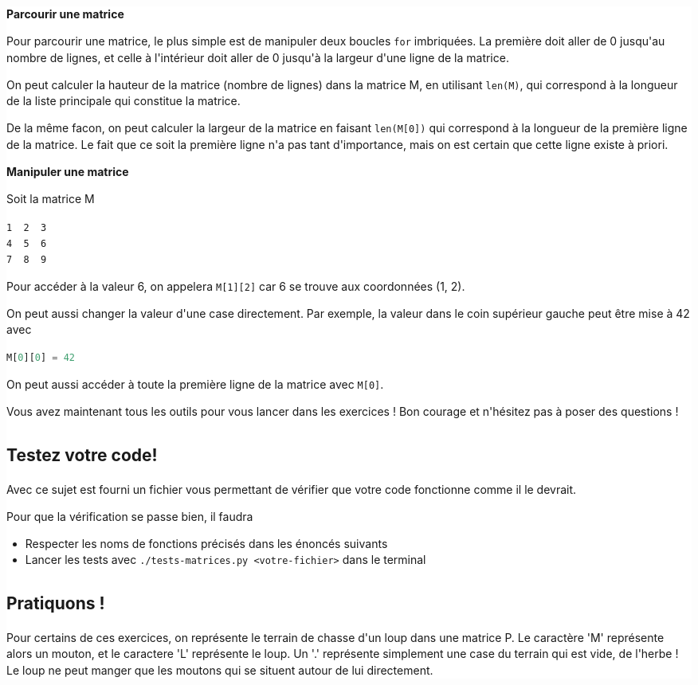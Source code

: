 **Parcourir une matrice**

Pour parcourir une matrice, le plus simple est de manipuler deux boucles
`for` imbriquées. La première doit aller de 0 jusqu'au nombre de lignes, et
celle à l'intérieur doit aller de 0 jusqu'à la largeur d'une ligne de la
matrice.

On peut calculer la hauteur de la matrice (nombre de lignes) dans la matrice M,
en utilisant `len(M)`, qui correspond à la longueur de la liste principale qui
constitue la matrice.

De la même facon, on peut calculer la largeur de la matrice en faisant
`len(M[0])` qui correspond à la longueur de la première ligne de la matrice.
Le fait que ce soit la première ligne n'a pas tant d'importance, mais on est
certain que cette ligne existe à priori.

**Manipuler une matrice**

Soit la matrice M

```
1  2  3
4  5  6
7  8  9
```

Pour accéder à la valeur 6, on appelera `M[1][2]` car 6 se trouve aux
coordonnées (1, 2).

On peut aussi changer la valeur d'une case directement.
Par exemple, la valeur dans le coin supérieur gauche peut être mise à 42 avec

```python
M[0][0] = 42
```

On peut aussi accéder à toute la première ligne de la matrice avec `M[0]`.

Vous avez maintenant tous les outils pour vous lancer dans les exercices !
Bon courage et n'hésitez pas à poser des questions !

## Testez votre code!

Avec ce sujet est fourni un fichier vous permettant de vérifier que votre code
fonctionne comme il le devrait.

Pour que la vérification se passe bien, il faudra
- Respecter les noms de fonctions précisés dans les énoncés suivants
- Lancer les tests avec `./tests-matrices.py <votre-fichier>` dans le terminal


## Pratiquons !

Pour certains de ces exercices, on représente le terrain de chasse d'un loup
dans une matrice P.  Le caractère 'M' représente alors un mouton, et le
caractere 'L' représente le loup.  Un '.' représente simplement une case du
terrain qui est vide, de l'herbe !  Le loup ne peut manger que les moutons qui
se situent autour de lui directement.
